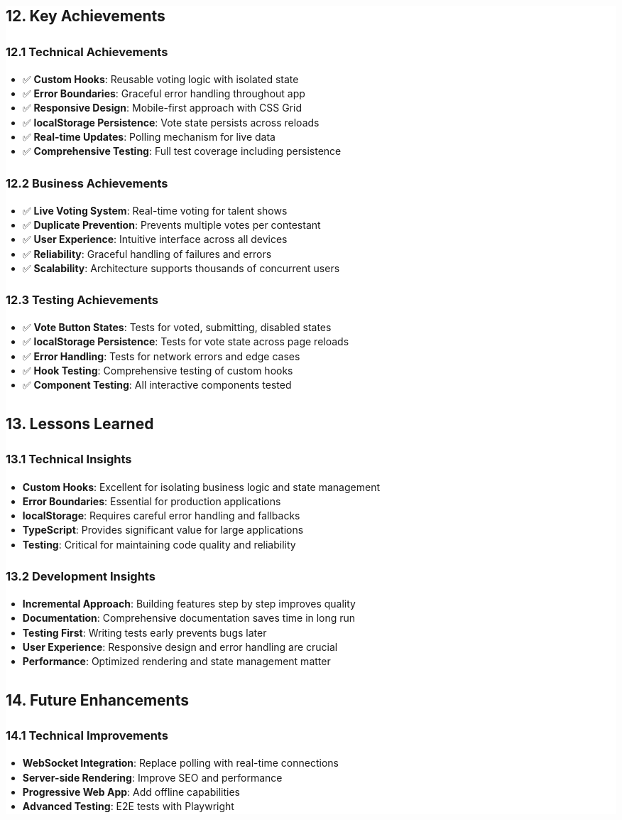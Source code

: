 ## 12. Key Achievements

### 12.1 Technical Achievements

- ✅ **Custom Hooks**: Reusable voting logic with isolated state
- ✅ **Error Boundaries**: Graceful error handling throughout app
- ✅ **Responsive Design**: Mobile-first approach with CSS Grid
- ✅ **localStorage Persistence**: Vote state persists across reloads
- ✅ **Real-time Updates**: Polling mechanism for live data
- ✅ **Comprehensive Testing**: Full test coverage including persistence

### 12.2 Business Achievements

- ✅ **Live Voting System**: Real-time voting for talent shows
- ✅ **Duplicate Prevention**: Prevents multiple votes per contestant
- ✅ **User Experience**: Intuitive interface across all devices
- ✅ **Reliability**: Graceful handling of failures and errors
- ✅ **Scalability**: Architecture supports thousands of concurrent users

### 12.3 Testing Achievements

- ✅ **Vote Button States**: Tests for voted, submitting, disabled states
- ✅ **localStorage Persistence**: Tests for vote state across page reloads
- ✅ **Error Handling**: Tests for network errors and edge cases
- ✅ **Hook Testing**: Comprehensive testing of custom hooks
- ✅ **Component Testing**: All interactive components tested

## 13. Lessons Learned

### 13.1 Technical Insights

- **Custom Hooks**: Excellent for isolating business logic and state management
- **Error Boundaries**: Essential for production applications
- **localStorage**: Requires careful error handling and fallbacks
- **TypeScript**: Provides significant value for large applications
- **Testing**: Critical for maintaining code quality and reliability

### 13.2 Development Insights

- **Incremental Approach**: Building features step by step improves quality
- **Documentation**: Comprehensive documentation saves time in long run
- **Testing First**: Writing tests early prevents bugs later
- **User Experience**: Responsive design and error handling are crucial
- **Performance**: Optimized rendering and state management matter

## 14. Future Enhancements

### 14.1 Technical Improvements

- **WebSocket Integration**: Replace polling with real-time connections
- **Server-side Rendering**: Improve SEO and performance
- **Progressive Web App**: Add offline capabilities
- **Advanced Testing**: E2E tests with Playwright
